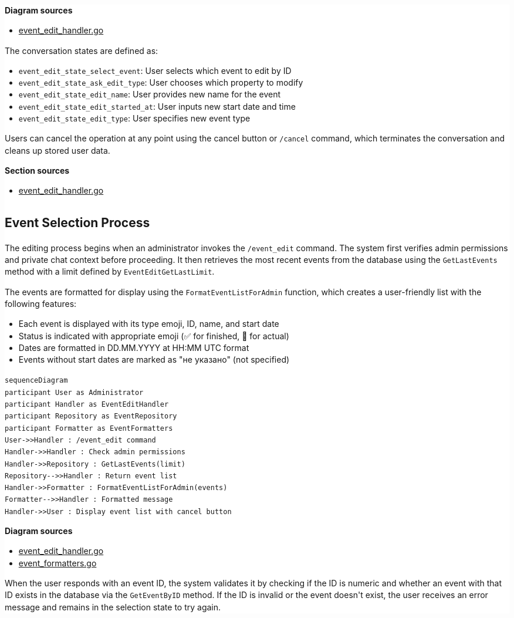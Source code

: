 **Diagram sources**
- [event_edit_handler.go](file://internal/handlers/adminhandlers/eventhandlers/event_edit_handler.go#L69-L103)

The conversation states are defined as:
- `event_edit_state_select_event`: User selects which event to edit by ID
- `event_edit_state_ask_edit_type`: User chooses which property to modify
- `event_edit_state_edit_name`: User provides new name for the event
- `event_edit_state_edit_started_at`: User inputs new start date and time
- `event_edit_state_edit_type`: User specifies new event type

Users can cancel the operation at any point using the cancel button or `/cancel` command, which terminates the conversation and cleans up stored user data.

**Section sources**
- [event_edit_handler.go](file://internal/handlers/adminhandlers/eventhandlers/event_edit_handler.go#L12-L38)

## Event Selection Process
The editing process begins when an administrator invokes the `/event_edit` command. The system first verifies admin permissions and private chat context before proceeding. It then retrieves the most recent events from the database using the `GetLastEvents` method with a limit defined by `EventEditGetLastLimit`.

The events are formatted for display using the `FormatEventListForAdmin` function, which creates a user-friendly list with the following features:
- Each event is displayed with its type emoji, ID, name, and start date
- Status is indicated with appropriate emoji (✅ for finished, 🔄 for actual)
- Dates are formatted in DD.MM.YYYY at HH:MM UTC format
- Events without start dates are marked as "не указано" (not specified)

```mermaid
sequenceDiagram
participant User as Administrator
participant Handler as EventEditHandler
participant Repository as EventRepository
participant Formatter as EventFormatters
User->>Handler : /event_edit command
Handler->>Handler : Check admin permissions
Handler->>Repository : GetLastEvents(limit)
Repository-->>Handler : Return event list
Handler->>Formatter : FormatEventListForAdmin(events)
Formatter-->>Handler : Formatted message
Handler->>User : Display event list with cancel button
```

**Diagram sources**
- [event_edit_handler.go](file://internal/handlers/adminhandlers/eventhandlers/event_edit_handler.go#L105-L157)
- [event_formatters.go](file://internal/formatters/event_formatters.go#L122-L144)

When the user responds with an event ID, the system validates it by checking if the ID is numeric and whether an event with that ID exists in the database via the `GetEventByID` method. If the ID is invalid or the event doesn't exist, the user receives an error message and remains in the selection state to try again.
